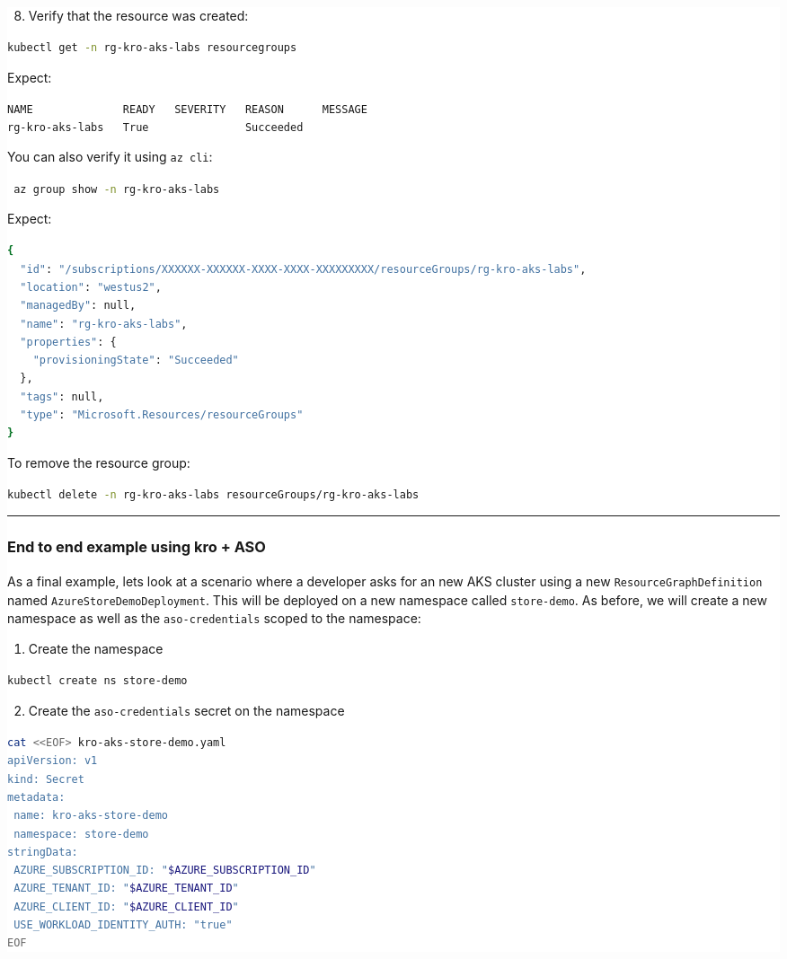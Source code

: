 8. Verify that the resource was created:

```bash
kubectl get -n rg-kro-aks-labs resourcegroups
```

Expect:

```bash
NAME              READY   SEVERITY   REASON      MESSAGE
rg-kro-aks-labs   True               Succeeded
```

You can also verify it using `az cli`:

```bash
 az group show -n rg-kro-aks-labs
```
Expect:

```bash
{
  "id": "/subscriptions/XXXXXX-XXXXXX-XXXX-XXXX-XXXXXXXXX/resourceGroups/rg-kro-aks-labs",
  "location": "westus2",
  "managedBy": null,
  "name": "rg-kro-aks-labs",
  "properties": {
    "provisioningState": "Succeeded"
  },
  "tags": null,
  "type": "Microsoft.Resources/resourceGroups"
}
```

To remove the resource group:

```bash
kubectl delete -n rg-kro-aks-labs resourceGroups/rg-kro-aks-labs
```

---

### End to end example using kro + ASO

As a final example, lets look at a scenario where a developer asks for an new AKS cluster using a new `ResourceGraphDefinition` named `AzureStoreDemoDeployment`. This will be deployed on a new namespace called `store-demo`. As before, we will create a new namespace as well as the `aso-credentials` scoped to the namespace:

1. Create the namespace

```bash
kubectl create ns store-demo
```

2. Create the `aso-credentials` secret on the namespace

```bash
cat <<EOF> kro-aks-store-demo.yaml
apiVersion: v1
kind: Secret
metadata:
 name: kro-aks-store-demo
 namespace: store-demo
stringData:
 AZURE_SUBSCRIPTION_ID: "$AZURE_SUBSCRIPTION_ID"
 AZURE_TENANT_ID: "$AZURE_TENANT_ID"
 AZURE_CLIENT_ID: "$AZURE_CLIENT_ID"
 USE_WORKLOAD_IDENTITY_AUTH: "true"
EOF
```
